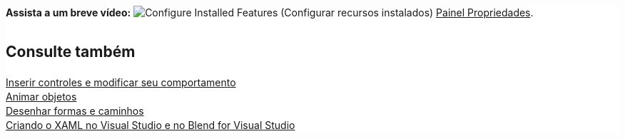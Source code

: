 **Assista a um breve vídeo:** ![Configure Installed Features (Configurar recursos instalados)](../designers/media/bldadminconsoleinitialconfigicon.PNG "BldAdminConsoleInitialConfigIcon") [Painel Propriedades](https://www.youtube.com/watch?v=HCqQfiobdag&list=PLBDF977B2F1DAB358&index=7).  
  
## <a name="see-also"></a>Consulte também  
 [Inserir controles e modificar seu comportamento](../designers/insert-controls-and-modify-their-behavior-in-xaml-designer.md)   
 [Animar objetos](../designers/animate-objects-in-xaml-designer.md)   
 [Desenhar formas e caminhos](../designers/draw-shapes-and-paths.md)   
 [Criando o XAML no Visual Studio e no Blend for Visual Studio](../designers/designing-xaml-in-visual-studio.md)

